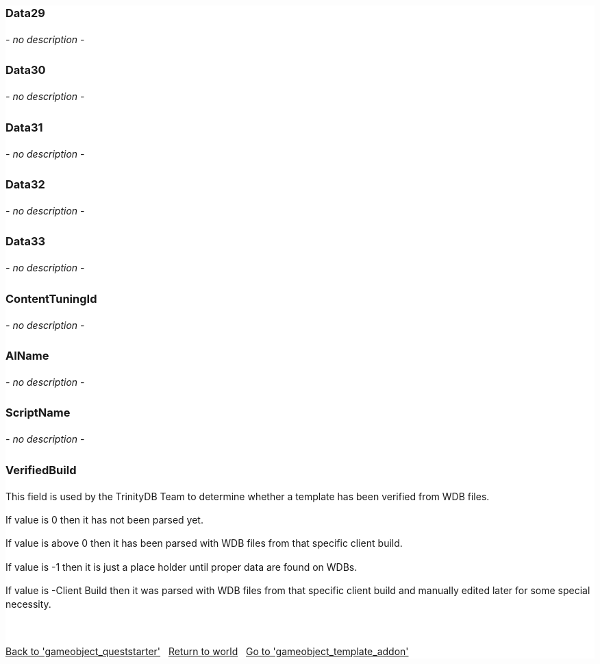 ### Data29
*- no description -*
&nbsp;

### Data30
*- no description -*
&nbsp;

### Data31
*- no description -*
&nbsp;

### Data32
*- no description -*
&nbsp;

### Data33
*- no description -*
&nbsp;

### ContentTuningId
*- no description -*
&nbsp;

### AIName
*- no description -*
&nbsp;

### ScriptName
*- no description -*
&nbsp;

### VerifiedBuild
This field is used by the TrinityDB Team to determine whether a template has been verified from WDB files.

If value is 0 then it has not been parsed yet.

If value is above 0 then it has been parsed with WDB files from that specific client build.

If value is -1 then it is just a place holder until proper data are found on WDBs.

If value is -Client Build then it was parsed with WDB files from that specific client build and manually edited later for some special necessity.

&nbsp;

<a href="https://dev.trinitycore.info/en/database/master/world/gameobject_queststarter" class="mt-5 v-btn v-btn--depressed v-btn--flat v-btn--outlined theme--light v-size--default darkblue--text text--lighten-3"><span class="v-btn__content"><i aria-hidden="true" class="v-icon notranslate v-icon--left mdi mdi-arrow-left theme--light"></i><span>Back to 'gameobject_queststarter'</span></span></a>&nbsp;&nbsp;&nbsp;<a href="https://dev.trinitycore.info/en/database/master/world/home" class="mt-5 v-btn v-btn--depressed v-btn--flat v-btn--outlined theme--light v-size--default darkblue--text text--lighten-3"><span class="v-btn__content"><i aria-hidden="true" class="v-icon notranslate v-icon--left mdi mdi-home-outline theme--light"></i><span>Return to world</span></span></a>&nbsp;&nbsp;&nbsp;<a href="https://dev.trinitycore.info/en/database/master/world/gameobject_template_addon" class="mt-5 v-btn v-btn--depressed v-btn--flat v-btn--outlined theme--light v-size--default darkblue--text text--lighten-3"><span class="v-btn__content"><span>Go to 'gameobject_template_addon'</span><i aria-hidden="true" class="v-icon notranslate v-icon--right mdi mdi-arrow-right theme--light"></i></span></a>

